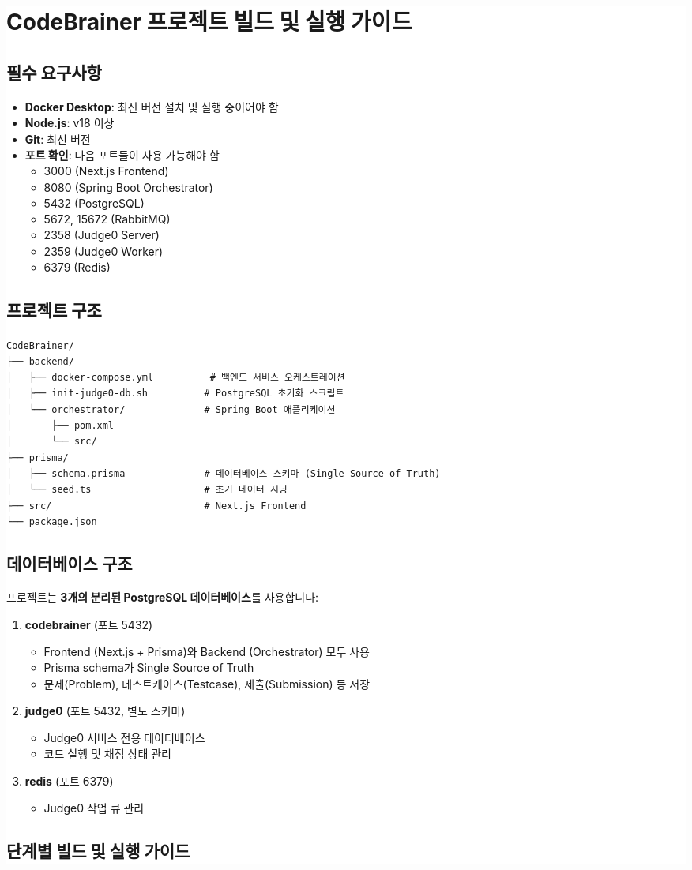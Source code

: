 # CodeBrainer 프로젝트 빌드 및 실행 가이드

## 필수 요구사항

- **Docker Desktop**: 최신 버전 설치 및 실행 중이어야 함
- **Node.js**: v18 이상
- **Git**: 최신 버전
- **포트 확인**: 다음 포트들이 사용 가능해야 함
  - 3000 (Next.js Frontend)
  - 8080 (Spring Boot Orchestrator)
  - 5432 (PostgreSQL)
  - 5672, 15672 (RabbitMQ)
  - 2358 (Judge0 Server)
  - 2359 (Judge0 Worker)
  - 6379 (Redis)

## 프로젝트 구조

```
CodeBrainer/
├── backend/
│   ├── docker-compose.yml          # 백엔드 서비스 오케스트레이션
│   ├── init-judge0-db.sh          # PostgreSQL 초기화 스크립트
│   └── orchestrator/              # Spring Boot 애플리케이션
│       ├── pom.xml
│       └── src/
├── prisma/
│   ├── schema.prisma              # 데이터베이스 스키마 (Single Source of Truth)
│   └── seed.ts                    # 초기 데이터 시딩
├── src/                           # Next.js Frontend
└── package.json
```

## 데이터베이스 구조

프로젝트는 **3개의 분리된 PostgreSQL 데이터베이스**를 사용합니다:

1. **codebrainer** (포트 5432)
   - Frontend (Next.js + Prisma)와 Backend (Orchestrator) 모두 사용
   - Prisma schema가 Single Source of Truth
   - 문제(Problem), 테스트케이스(Testcase), 제출(Submission) 등 저장

2. **judge0** (포트 5432, 별도 스키마)
   - Judge0 서비스 전용 데이터베이스
   - 코드 실행 및 채점 상태 관리

3. **redis** (포트 6379)
   - Judge0 작업 큐 관리

## 단계별 빌드 및 실행 가이드
